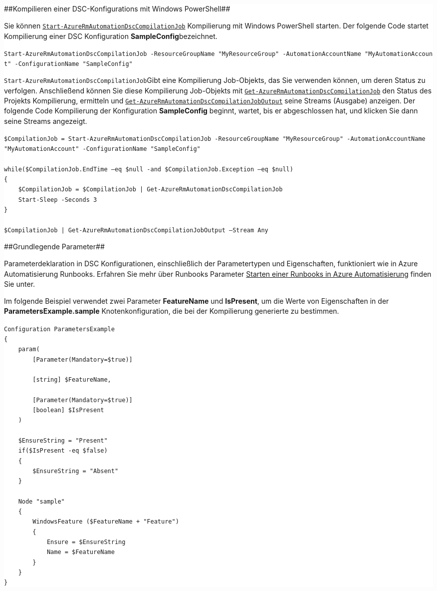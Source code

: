 ##<a name="compiling-a-dsc-configuration-with-windows-powershell"></a>Kompilieren einer DSC-Konfigurations mit Windows PowerShell##

Sie können [`Start-AzureRmAutomationDscCompilationJob`](https://msdn.microsoft.com/library/mt244118.aspx) Kompilierung mit Windows PowerShell starten. Der folgende Code startet Kompilierung einer DSC Konfiguration **SampleConfig**bezeichnet.

    Start-AzureRmAutomationDscCompilationJob -ResourceGroupName "MyResourceGroup" -AutomationAccountName "MyAutomationAccount" -ConfigurationName "SampleConfig" 
 
`Start-AzureRmAutomationDscCompilationJob`Gibt eine Kompilierung Job-Objekts, das Sie verwenden können, um deren Status zu verfolgen. Anschließend können Sie diese Kompilierung Job-Objekts mit [`Get-AzureRmAutomationDscCompilationJob`](https://msdn.microsoft.com/library/mt244120.aspx) den Status des Projekts Kompilierung, ermitteln und [`Get-AzureRmAutomationDscCompilationJobOutput`](https://msdn.microsoft.com/library/mt244103.aspx) seine Streams (Ausgabe) anzeigen. Der folgende Code Kompilierung der Konfiguration **SampleConfig** beginnt, wartet, bis er abgeschlossen hat, und klicken Sie dann seine Streams angezeigt.
    
    $CompilationJob = Start-AzureRmAutomationDscCompilationJob -ResourceGroupName "MyResourceGroup" -AutomationAccountName "MyAutomationAccount" -ConfigurationName "SampleConfig"
    
    while($CompilationJob.EndTime –eq $null -and $CompilationJob.Exception –eq $null)           
    {
        $CompilationJob = $CompilationJob | Get-AzureRmAutomationDscCompilationJob
        Start-Sleep -Seconds 3
    }
    
    $CompilationJob | Get-AzureRmAutomationDscCompilationJobOutput –Stream Any 


##<a name="basic-parameters"></a>Grundlegende Parameter##

Parameterdeklaration in DSC Konfigurationen, einschließlich der Parametertypen und Eigenschaften, funktioniert wie in Azure Automatisierung Runbooks. Erfahren Sie mehr über Runbooks Parameter [Starten einer Runbooks in Azure Automatisierung](automation-starting-a-runbook.md) finden Sie unter.

Im folgende Beispiel verwendet zwei Parameter **FeatureName** und **IsPresent**, um die Werte von Eigenschaften in der **ParametersExample.sample** Knotenkonfiguration, die bei der Kompilierung generierte zu bestimmen.

    Configuration ParametersExample
    {
        param(
            [Parameter(Mandatory=$true)]
    
            [string] $FeatureName,
    
            [Parameter(Mandatory=$true)]
            [boolean] $IsPresent
        )
    
        $EnsureString = "Present"
        if($IsPresent -eq $false)
        {
            $EnsureString = "Absent"
        }
    
        Node "sample"
        {
            WindowsFeature ($FeatureName + "Feature")
            {
                Ensure = $EnsureString
                Name = $FeatureName
            }
        }
    }
